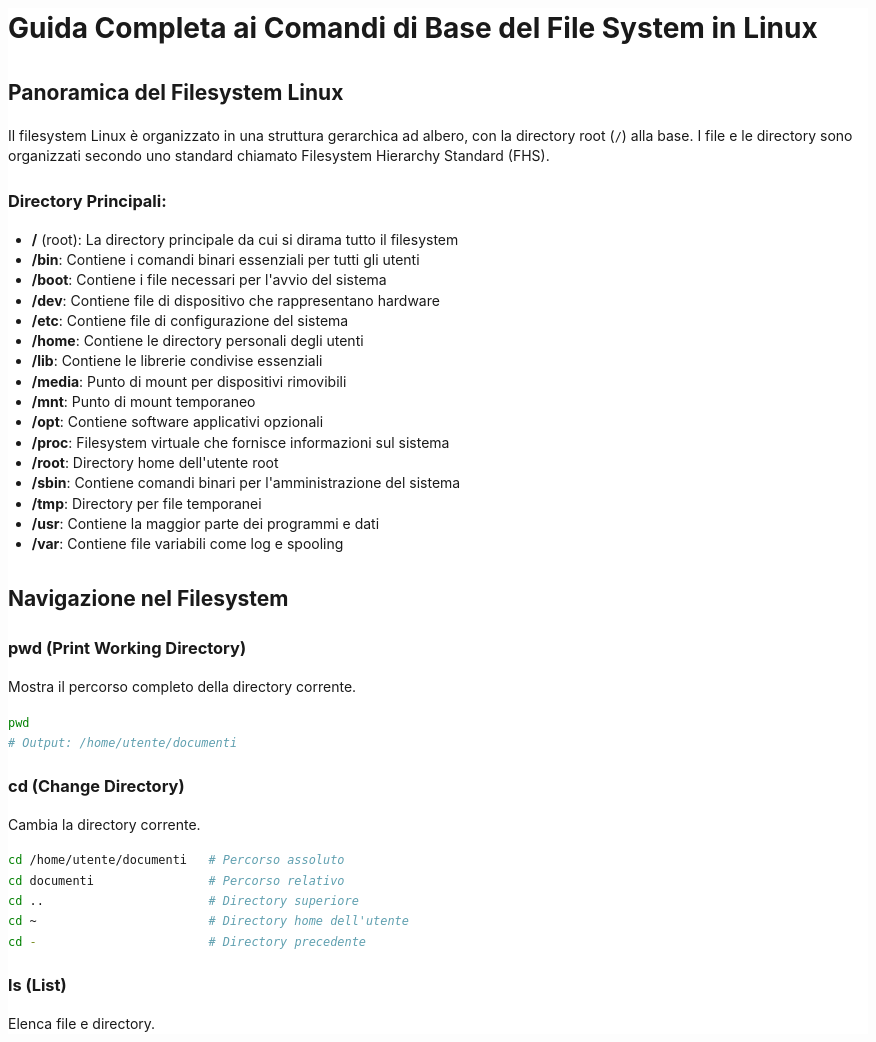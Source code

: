 # Guida Completa ai Comandi di Base del File System in Linux

## Panoramica del Filesystem Linux

Il filesystem Linux è organizzato in una struttura gerarchica ad albero, con la directory root (`/`) alla base. I file e le directory sono organizzati secondo uno standard chiamato Filesystem Hierarchy Standard (FHS).

### Directory Principali:

- **/** (root): La directory principale da cui si dirama tutto il filesystem
- **/bin**: Contiene i comandi binari essenziali per tutti gli utenti
- **/boot**: Contiene i file necessari per l'avvio del sistema
- **/dev**: Contiene file di dispositivo che rappresentano hardware
- **/etc**: Contiene file di configurazione del sistema
- **/home**: Contiene le directory personali degli utenti
- **/lib**: Contiene le librerie condivise essenziali
- **/media**: Punto di mount per dispositivi rimovibili
- **/mnt**: Punto di mount temporaneo
- **/opt**: Contiene software applicativi opzionali
- **/proc**: Filesystem virtuale che fornisce informazioni sul sistema
- **/root**: Directory home dell'utente root
- **/sbin**: Contiene comandi binari per l'amministrazione del sistema
- **/tmp**: Directory per file temporanei
- **/usr**: Contiene la maggior parte dei programmi e dati
- **/var**: Contiene file variabili come log e spooling

## Navigazione nel Filesystem

### pwd (Print Working Directory)
Mostra il percorso completo della directory corrente.

```bash
pwd
# Output: /home/utente/documenti
```

### cd (Change Directory)
Cambia la directory corrente.

```bash
cd /home/utente/documenti   # Percorso assoluto
cd documenti                # Percorso relativo
cd ..                       # Directory superiore
cd ~                        # Directory home dell'utente
cd -                        # Directory precedente
```

### ls (List)
Elenca file e directory.

